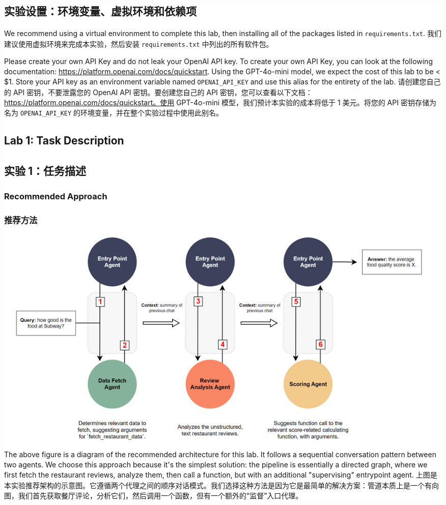 ## 实验设置：环境变量、虚拟环境和依赖项

We recommend using a virtual environment to complete this lab, then installing all of the packages listed in `requirements.txt`.
我们建议使用虚拟环境来完成本实验，然后安装 `requirements.txt` 中列出的所有软件包。

Please create your own API Key and do not leak your OpenAI API key. To create your own API Key, you can look at the following documentation: <https://platform.openai.com/docs/quickstart>. Using the GPT-4o-mini model, we expect the cost of this lab to be < $1. Store your API key as an environment variable named `OPENAI_API_KEY` and use this alias for the entirety of the lab.
请创建您自己的 API 密钥，不要泄露您的 OpenAI API 密钥。要创建您自己的 API 密钥，您可以查看以下文档：<https://platform.openai.com/docs/quickstart。使用> GPT-4o-mini 模型，我们预计本实验的成本将低于 1 美元。将您的 API 密钥存储为名为 `OPENAI_API_KEY` 的环境变量，并在整个实验过程中使用此别名。

## Lab 1: Task Description

## 实验 1：任务描述

### Recommended Approach

### 推荐方法

![alt text](image.png)
The above figure is a diagram of the recommended architecture for this lab. It follows a sequential conversation pattern between two agents. We choose this approach because it's the simplest solution: the pipeline is essentially a directed graph, where we first fetch the restaurant reviews, analyze them, then call a function, but with an additional "supervising" entrypoint agent.
上图是本实验推荐架构的示意图。它遵循两个代理之间的顺序对话模式。我们选择这种方法是因为它是最简单的解决方案：管道本质上是一个有向图，我们首先获取餐厅评论，分析它们，然后调用一个函数，但有一个额外的“监督”入口代理。
